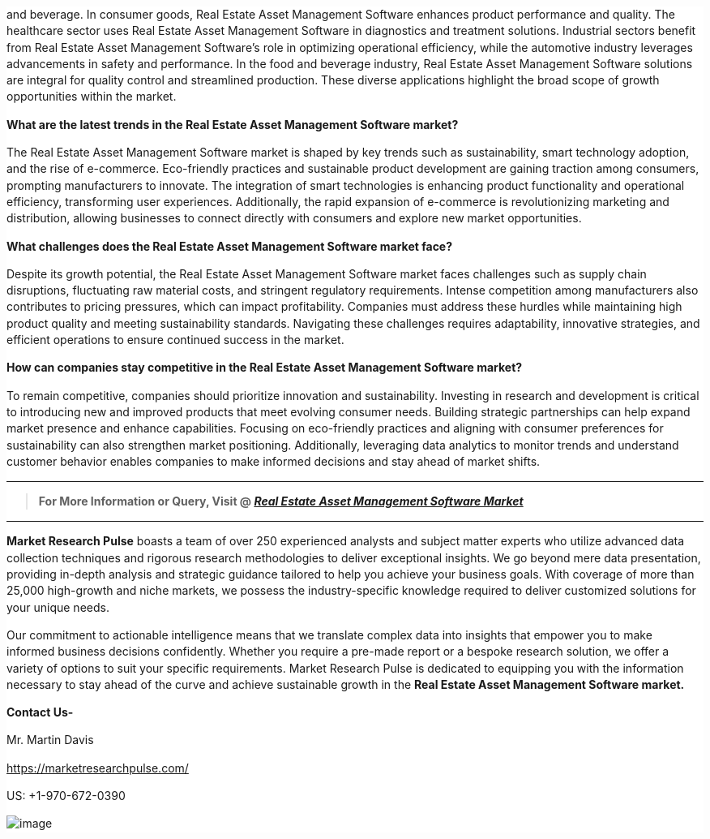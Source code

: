and beverage. In consumer goods, Real Estate Asset Management Software enhances product performance and quality. The healthcare sector uses Real Estate Asset Management Software in diagnostics and treatment solutions. Industrial sectors benefit from Real Estate Asset Management Software&rsquo;s role in optimizing operational efficiency, while the automotive industry leverages advancements in safety and performance. In the food and beverage industry, Real Estate Asset Management Software solutions are integral for quality control and streamlined production. These diverse applications highlight the broad scope of growth opportunities within the market.</p><p><strong>What are the latest trends in the Real Estate Asset Management Software market?</strong></p><p>The Real Estate Asset Management Software market is shaped by key trends such as sustainability, smart technology adoption, and the rise of e-commerce. Eco-friendly practices and sustainable product development are gaining traction among consumers, prompting manufacturers to innovate. The integration of smart technologies is enhancing product functionality and operational efficiency, transforming user experiences. Additionally, the rapid expansion of e-commerce is revolutionizing marketing and distribution, allowing businesses to connect directly with consumers and explore new market opportunities.</p><p><strong>What challenges does the Real Estate Asset Management Software market face?</strong></p><p>Despite its growth potential, the Real Estate Asset Management Software market faces challenges such as supply chain disruptions, fluctuating raw material costs, and stringent regulatory requirements. Intense competition among manufacturers also contributes to pricing pressures, which can impact profitability. Companies must address these hurdles while maintaining high product quality and meeting sustainability standards. Navigating these challenges requires adaptability, innovative strategies, and efficient operations to ensure continued success in the market.</p><p><strong>How can companies stay competitive in the Real Estate Asset Management Software market?</strong></p><p>To remain competitive, companies should prioritize innovation and sustainability. Investing in research and development is critical to introducing new and improved products that meet evolving consumer needs. Building strategic partnerships can help expand market presence and enhance capabilities. Focusing on eco-friendly practices and aligning with consumer preferences for sustainability can also strengthen market positioning. Additionally, leveraging data analytics to monitor trends and understand customer behavior enables companies to make informed decisions and stay ahead of market shifts.</p><hr /><blockquote><p><strong>For More Information or Query, Visit @&nbsp;<em><a href="https://marketresearchpulse.com/report/4204/real-estate-asset-management-software-market?utm_source=Linkedin&utm_medium=030">Real Estate Asset Management Software Market</a></em></strong></p></blockquote><hr /><p><strong>Market Research Pulse</strong> boasts a team of over 250 experienced analysts and subject matter experts who utilize advanced data collection techniques and rigorous research methodologies to deliver exceptional insights. We go beyond mere data presentation, providing in-depth analysis and strategic guidance tailored to help you achieve your business goals. With coverage of more than 25,000 high-growth and niche markets, we possess the industry-specific knowledge required to deliver customized solutions for your unique needs.</p><p>Our commitment to actionable intelligence means that we translate complex data into insights that empower you to make informed business decisions confidently. Whether you require a pre-made report or a bespoke research solution, we offer a variety of options to suit your specific requirements. Market Research Pulse is dedicated to equipping you with the information necessary to stay ahead of the curve and achieve sustainable growth in the <strong>Real Estate Asset Management Software market.</strong></p><p><strong>Contact Us-</strong></p><p>Mr. Martin Davis</p><p>https://marketresearchpulse.com/</p><p>US: +1-970-672-0390</p>
![image](https://github.com/user-attachments/assets/b929a966-ae14-407b-8a88-d771ffa27df5)
